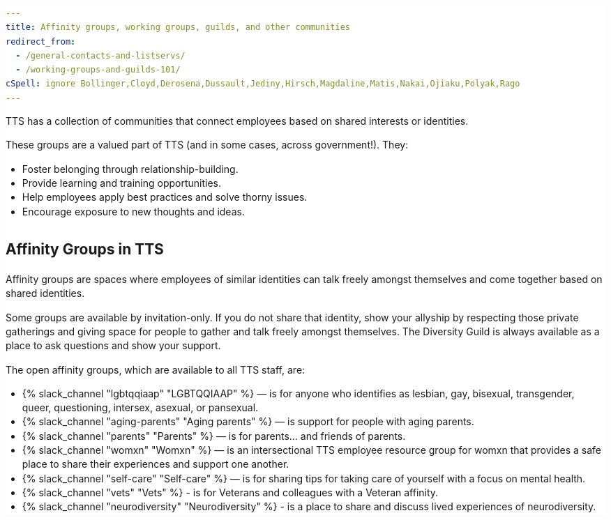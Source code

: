 ```yaml
---
title: Affinity groups, working groups, guilds, and other communities
redirect_from:
  - /general-contacts-and-listservs/
  - /working-groups-and-guilds-101/
cSpell: ignore Bollinger,Cloyd,Derosena,Dussault,Jediny,Hirsch,Magdaline,Matis,Nakai,Ojiaku,Polyak,Rago
---
```


<style type="text/css">
	td {padding: 8px;}
</style>

TTS has a collection of communities that connect employees based on shared
interests or identities.

These groups are a valued part of TTS (and in some cases, across government!).
They:

- Foster belonging through relationship-building.
- Provide learning and training opportunities.
- Help employees apply best practices and solve thorny issues.
- Encourage exposure to new thoughts and ideas.

## Affinity Groups in TTS

Affinity groups are spaces where employees of similar identities can talk freely
amongst themselves and come together based on shared identities.

Some groups are available by invitation-only. If you do not share that identity,
show your allyship by respecting those private gatherings and giving space for
people to gather and talk freely amongst themselves. The Diversity Guild is
always available as a place to ask questions and show your support.

The open affinity groups, which are available to all TTS staff, are:

- {% slack_channel "lgbtqqiaap" "LGBTQQIAAP" %} — is for anyone who identifies
  as lesbian, gay, bisexual, transgender, queer, questioning, intersex, asexual,
  or pansexual.
- {% slack_channel "aging-parents" "Aging parents" %} — is support for people
  with aging parents.
- {% slack_channel "parents" "Parents" %} — is for parents... and friends of
  parents.
- {% slack_channel "womxn" "Womxn" %} — is an intersectional TTS employee
  resource group for womxn that provides a safe place to share their experiences
  and support one another.
- {% slack_channel "self-care" "Self-care" %} — is for sharing tips for taking
  care of yourself with a focus on mental health.
- {% slack_channel "vets" "Vets" %} - is for Veterans and colleagues with a
  Veteran affinity.
- {% slack_channel "neurodiversity" "Neurodiversity" %} - is a place to share
  and discuss lived experiences of neurodiversity.
